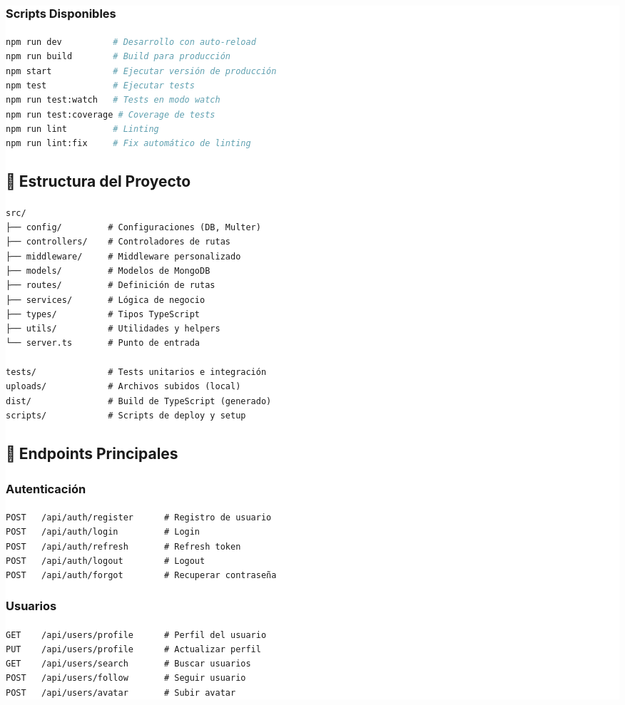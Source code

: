 ### Scripts Disponibles
```bash
npm run dev          # Desarrollo con auto-reload
npm run build        # Build para producción
npm start            # Ejecutar versión de producción
npm test             # Ejecutar tests
npm run test:watch   # Tests en modo watch
npm run test:coverage # Coverage de tests
npm run lint         # Linting
npm run lint:fix     # Fix automático de linting
```

## 📁 Estructura del Proyecto
```
src/
├── config/         # Configuraciones (DB, Multer)
├── controllers/    # Controladores de rutas
├── middleware/     # Middleware personalizado
├── models/         # Modelos de MongoDB
├── routes/         # Definición de rutas
├── services/       # Lógica de negocio
├── types/          # Tipos TypeScript
├── utils/          # Utilidades y helpers
└── server.ts       # Punto de entrada

tests/              # Tests unitarios e integración
uploads/            # Archivos subidos (local)
dist/               # Build de TypeScript (generado)
scripts/            # Scripts de deploy y setup
```

## 🔗 Endpoints Principales

### Autenticación
```
POST   /api/auth/register      # Registro de usuario
POST   /api/auth/login         # Login
POST   /api/auth/refresh       # Refresh token
POST   /api/auth/logout        # Logout
POST   /api/auth/forgot        # Recuperar contraseña
```

### Usuarios
```
GET    /api/users/profile      # Perfil del usuario
PUT    /api/users/profile      # Actualizar perfil
GET    /api/users/search       # Buscar usuarios
POST   /api/users/follow       # Seguir usuario
POST   /api/users/avatar       # Subir avatar
```
